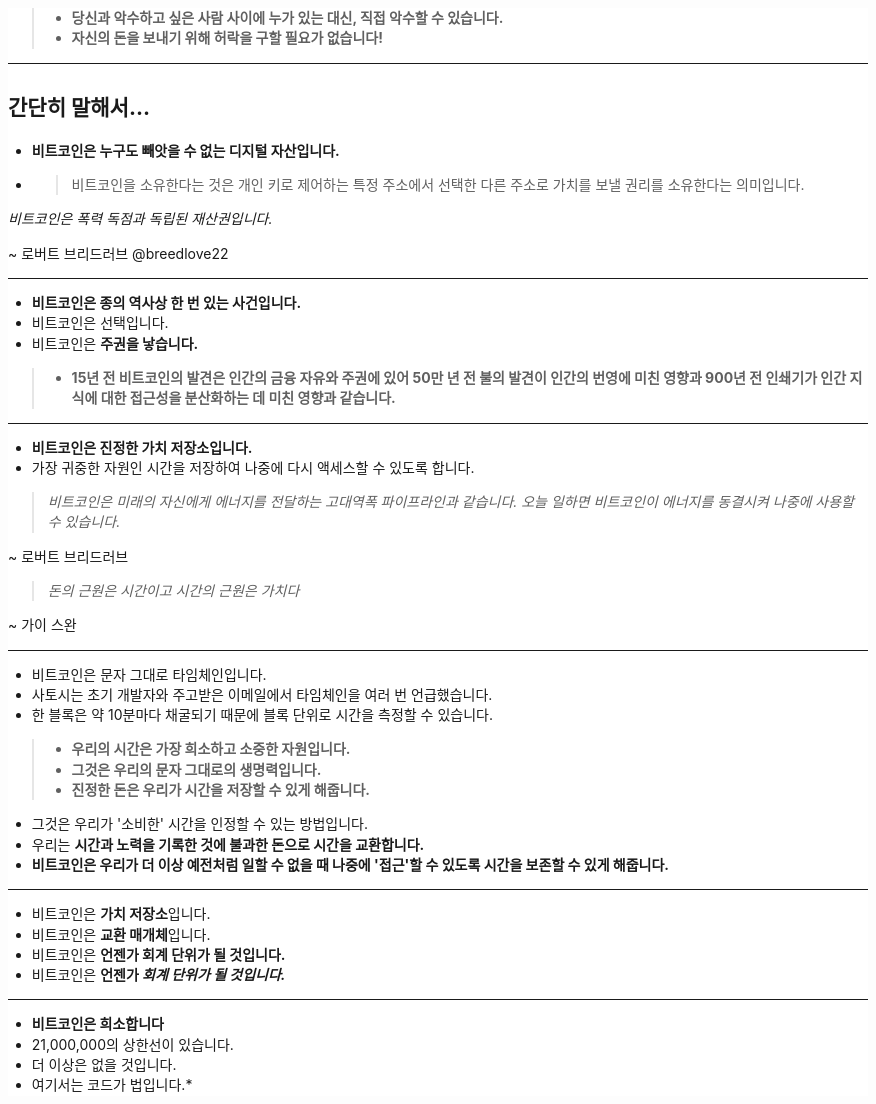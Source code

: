 >* **당신과 악수하고 싶은 사람 사이에 누가 있는 대신,
>직접 악수할 수 있습니다.**
>* **자신의 돈을 보내기 위해 허락을 구할 필요가 없습니다!**
---

## 간단히 말해서…
* **비트코인은 누구도 빼앗을 수 없는 디지털 자산입니다.**
* >비트코인을 소유한다는 것은 개인 키로 제어하는 특정 주소에서 선택한 다른 주소로 가치를 보낼 권리를 소유한다는 의미입니다.

*비트코인은 폭력 독점과 독립된 재산권입니다.*

~ 로버트 브리드러브 @breedlove22

---

* **비트코인은 종의 역사상 한 번 있는 사건입니다.**
* 비트코인은 선택입니다.
* 비트코인은 **주권을 낳습니다.**
>* **15년 전 비트코인의 발견은 인간의 금융 자유와 주권에 있어
50만 년 전 불의 발견이 인간의 번영에 미친 영향과
900년 전 인쇄기가 인간 지식에 대한 접근성을 분산화하는 데 미친 영향과 같습니다.**

---
* **비트코인은 진정한 가치 저장소입니다.**
* 가장 귀중한 자원인 시간을 저장하여 나중에 다시 액세스할 수 있도록 합니다.
>*비트코인은 미래의 자신에게 에너지를 전달하는 고대역폭 파이프라인과 같습니다.
오늘 일하면 비트코인이 에너지를 동결시켜 나중에 사용할 수 있습니다.*

~ 로버트 브리드러브

>*돈의 근원은 시간이고
시간의 근원은 가치다*

~ 가이 스완

---
* 비트코인은 문자 그대로 타임체인입니다.
* 사토시는 초기 개발자와 주고받은 이메일에서 타임체인을 여러 번 언급했습니다.
* 한 블록은 약 10분마다 채굴되기 때문에 블록 단위로 시간을 측정할 수 있습니다.
>* **우리의 시간은 가장 희소하고 소중한 자원입니다.**
>* **그것은 우리의 문자 그대로의 생명력입니다.**
>* **진정한 돈은 우리가 시간을 저장할 수 있게 해줍니다.**

* 그것은 우리가 '소비한' 시간을 인정할 수 있는 방법입니다.
* 우리는 **시간과 노력을 기록한 것에 불과한 돈으로 시간을 교환합니다.**
* **비트코인은 우리가 더 이상 예전처럼 일할 수 없을 때
나중에 '접근'할 수 있도록 시간을 보존할 수 있게 해줍니다.**
---
* 비트코인은 **가치 저장소**입니다.
* 비트코인은 **교환 매개체**입니다.
* 비트코인은 **언젠가 회계 단위가 될 것입니다.**
* 비트코인은 **언젠가 *회계 단위가 될 것입니다.***
---
* **비트코인은 희소합니다**
* 21,000,000의 상한선이 있습니다.
* 더 이상은 없을 것입니다.
* 여기서는 코드가 법입니다.*
